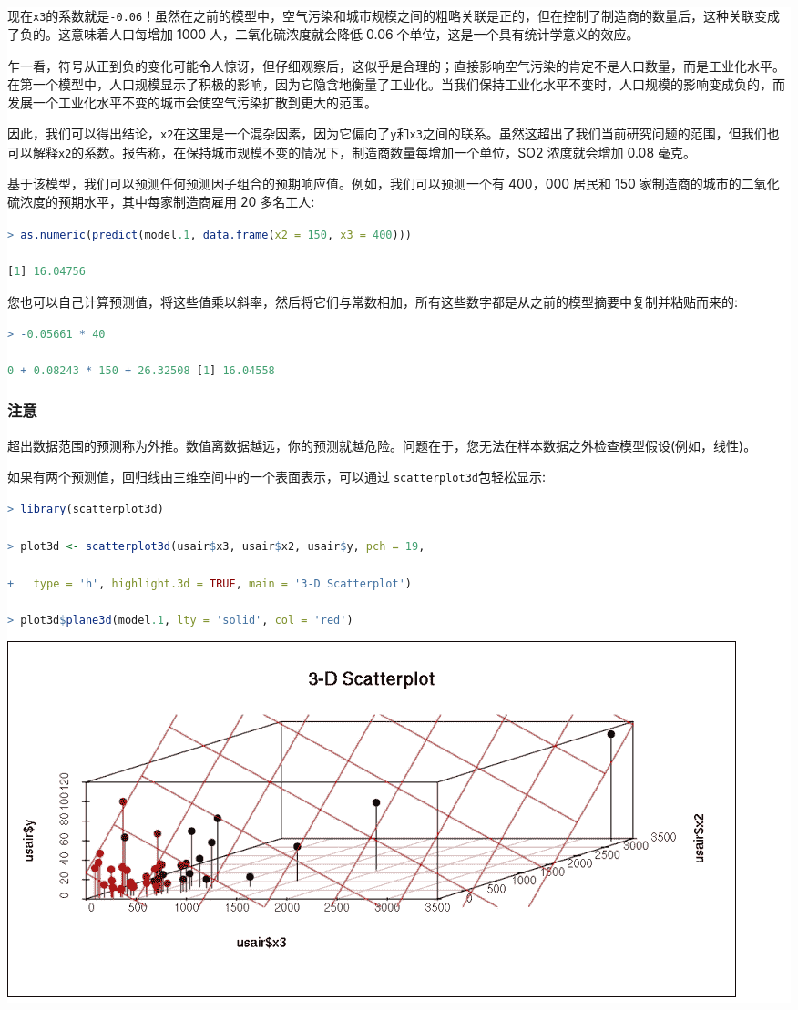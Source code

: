 现在`x3`的系数就是`-0.06`！虽然在之前的模型中，空气污染和城市规模之间的粗略关联是正的，但在控制了制造商的数量后，这种关联变成了负的。这意味着人口每增加 1000 人，二氧化硫浓度就会降低 0.06 个单位，这是一个具有统计学意义的效应。

乍一看，符号从正到负的变化可能令人惊讶，但仔细观察后，这似乎是合理的；直接影响空气污染的肯定不是人口数量，而是工业化水平。在第一个模型中，人口规模显示了积极的影响，因为它隐含地衡量了工业化。当我们保持工业化水平不变时，人口规模的影响变成负的，而发展一个工业化水平不变的城市会使空气污染扩散到更大的范围。

因此，我们可以得出结论，`x2`在这里是一个混杂因素，因为它偏向了`y`和`x3`之间的联系。虽然这超出了我们当前研究问题的范围，但我们也可以解释`x2`的系数。报告称，在保持城市规模不变的情况下，制造商数量每增加一个单位，SO2 浓度就会增加 0.08 毫克。

基于该模型，我们可以预测任何预测因子组合的预期响应值。例如，我们可以预测一个有 400，000 居民和 150 家制造商的城市的二氧化硫浓度的预期水平，其中每家制造商雇用 20 多名工人:

```r
> as.numeric(predict(model.1, data.frame(x2 = 150, x3 = 400)))

[1] 16.04756

```

您也可以自己计算预测值，将这些值乘以斜率，然后将它们与常数相加，所有这些数字都是从之前的模型摘要中复制并粘贴而来的:

```r
> -0.05661 * 40

0 + 0.08243 * 150 + 26.32508 [1] 16.04558

```

### 注意

超出数据范围的预测称为外推。数值离数据越远，你的预测就越危险。问题在于，您无法在样本数据之外检查模型假设(例如，线性)。

如果有两个预测值，回归线由三维空间中的一个表面表示，可以通过 `scatterplot3d`包轻松显示:

```r
> library(scatterplot3d)

> plot3d <- scatterplot3d(usair$x3, usair$x2, usair$y, pch = 19,

+   type = 'h', highlight.3d = TRUE, main = '3-D Scatterplot') 

> plot3d$plane3d(model.1, lty = 'solid', col = 'red')

```

![Multiple predictors](img/2028OS_04_03.jpg)
